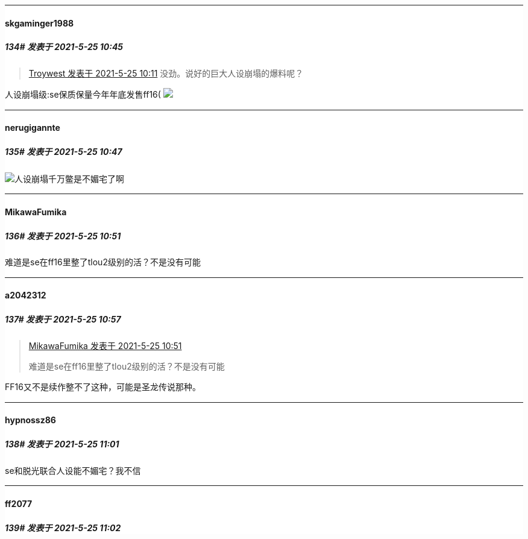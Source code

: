 
*****

####  skgaminger1988  
##### 134#       发表于 2021-5-25 10:45


<blockquote><a href="httphttps://bbs.saraba1st.com/2b/forum.php?mod=redirect&amp;goto=findpost&amp;pid=51361974&amp;ptid=2005812" target="_blank">Troywest 发表于 2021-5-25 10:11</a>
没劲。说好的巨大人设崩塌的爆料呢？</blockquote>
人设崩塌级:se保质保量今年年底发售ff16( <img src="https://static.saraba1st.com/image/smiley/face2017/064.png" referrerpolicy="no-referrer">


*****

####  nerugigannte  
##### 135#       发表于 2021-5-25 10:47


<img src="https://static.saraba1st.com/image/smiley/face2017/136.png" referrerpolicy="no-referrer">人设崩塌千万鳖是不媚宅了啊


*****

####  MikawaFumika  
##### 136#       发表于 2021-5-25 10:51


难道是se在ff16里整了tlou2级别的活？不是没有可能


*****

####  a2042312  
##### 137#       发表于 2021-5-25 10:57


<blockquote><a href="httphttps://bbs.saraba1st.com/2b/forum.php?mod=redirect&amp;goto=findpost&amp;pid=51362388&amp;ptid=2005812" target="_blank">MikawaFumika 发表于 2021-5-25 10:51</a>

难道是se在ff16里整了tlou2级别的活？不是没有可能</blockquote>
FF16又不是续作整不了这种，可能是圣龙传说那种。


*****

####  hypnossz86  
##### 138#       发表于 2021-5-25 11:01


se和脱光联合人设能不媚宅？我不信


*****

####  ff2077  
##### 139#       发表于 2021-5-25 11:02
